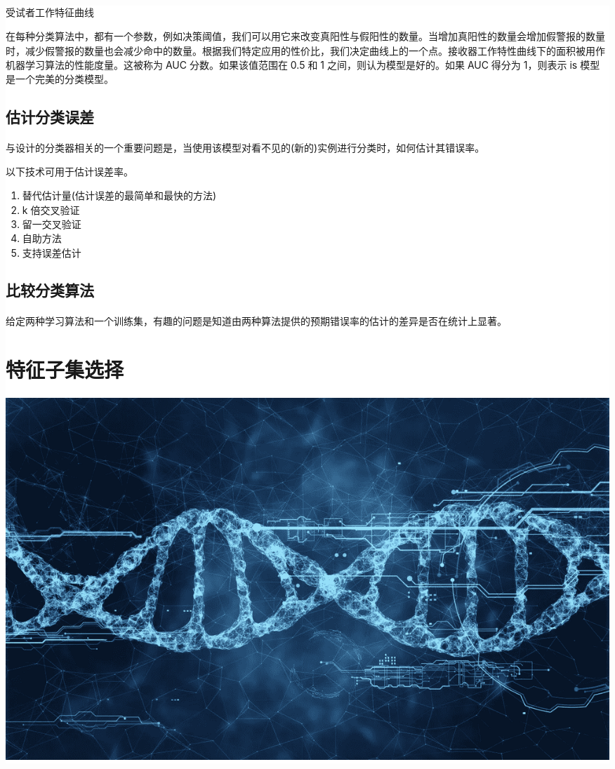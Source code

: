 受试者工作特征曲线

在每种分类算法中，都有一个参数，例如决策阈值，我们可以用它来改变真阳性与假阳性的数量。当增加真阳性的数量会增加假警报的数量时，减少假警报的数量也会减少命中的数量。根据我们特定应用的性价比，我们决定曲线上的一个点。接收器工作特性曲线下的面积被用作机器学习算法的性能度量。这被称为 AUC 分数。如果该值范围在 0.5 和 1 之间，则认为模型是好的。如果 AUC 得分为 1，则表示 is 模型是一个完美的分类模型。

## 估计分类误差

与设计的分类器相关的一个重要问题是，当使用该模型对看不见的(新的)实例进行分类时，如何估计其错误率。

以下技术可用于估计误差率。

1.  替代估计量(估计误差的最简单和最快的方法)
2.  k 倍交叉验证
3.  留一交叉验证
4.  自助方法
5.  支持误差估计

## 比较分类算法

给定两种学习算法和一个训练集，有趣的问题是知道由两种算法提供的预期错误率的估计的差异是否在统计上显著。

# 特征子集选择

![](img/19b648a081639bd503dade2560484faa.png)
